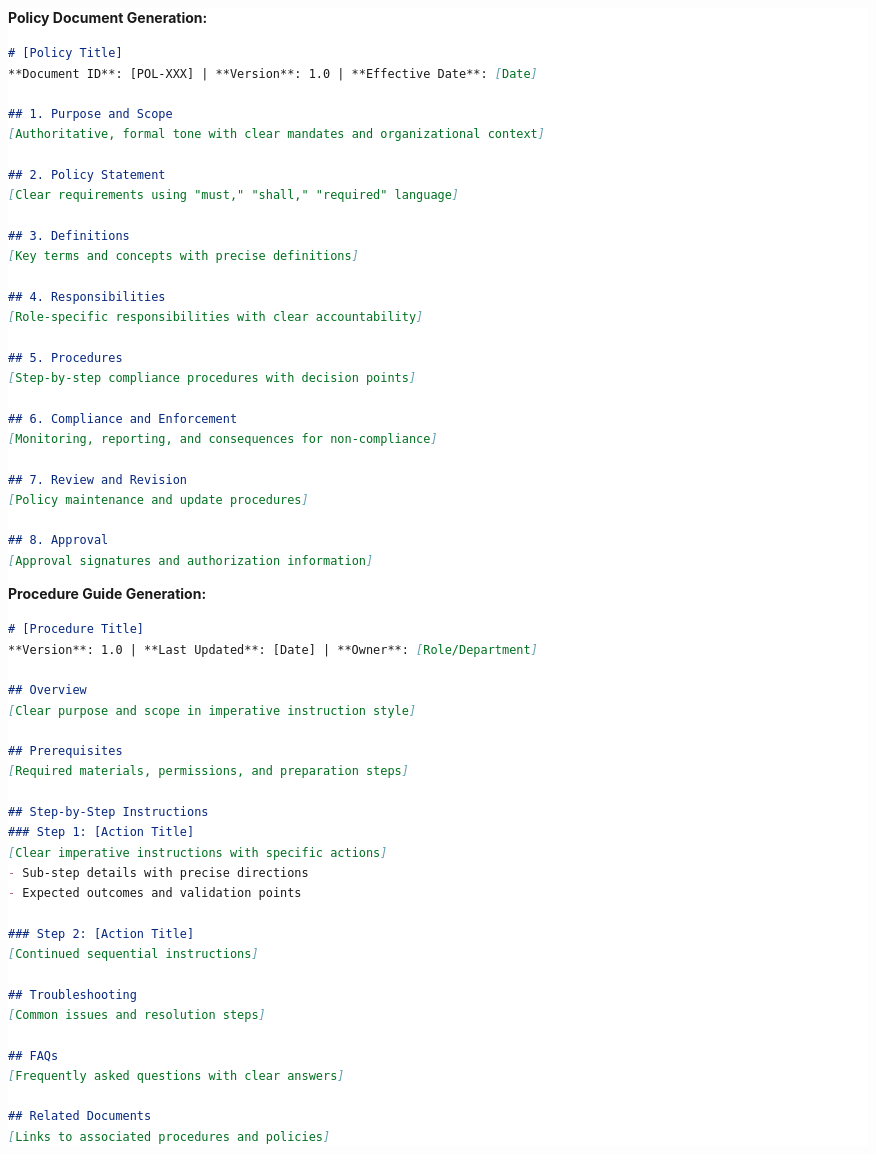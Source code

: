 **Policy Document Generation:**
```markdown
# [Policy Title]
**Document ID**: [POL-XXX] | **Version**: 1.0 | **Effective Date**: [Date]

## 1. Purpose and Scope
[Authoritative, formal tone with clear mandates and organizational context]

## 2. Policy Statement
[Clear requirements using "must," "shall," "required" language]

## 3. Definitions
[Key terms and concepts with precise definitions]

## 4. Responsibilities
[Role-specific responsibilities with clear accountability]

## 5. Procedures
[Step-by-step compliance procedures with decision points]

## 6. Compliance and Enforcement
[Monitoring, reporting, and consequences for non-compliance]

## 7. Review and Revision
[Policy maintenance and update procedures]

## 8. Approval
[Approval signatures and authorization information]
```

**Procedure Guide Generation:**
```markdown
# [Procedure Title]
**Version**: 1.0 | **Last Updated**: [Date] | **Owner**: [Role/Department]

## Overview
[Clear purpose and scope in imperative instruction style]

## Prerequisites
[Required materials, permissions, and preparation steps]

## Step-by-Step Instructions
### Step 1: [Action Title]
[Clear imperative instructions with specific actions]
- Sub-step details with precise directions
- Expected outcomes and validation points

### Step 2: [Action Title]
[Continued sequential instructions]

## Troubleshooting
[Common issues and resolution steps]

## FAQs
[Frequently asked questions with clear answers]

## Related Documents
[Links to associated procedures and policies]
```
